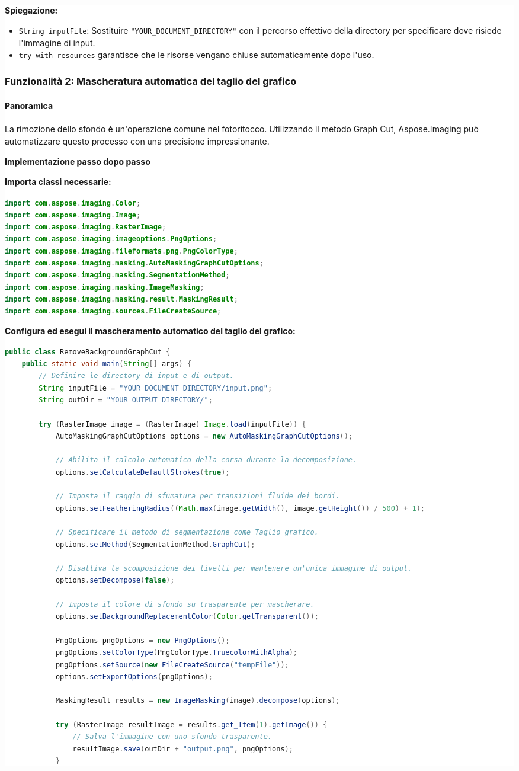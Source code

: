 **Spiegazione:**
- `String inputFile`: Sostituire `"YOUR_DOCUMENT_DIRECTORY"` con il percorso effettivo della directory per specificare dove risiede l'immagine di input.
- `try-with-resources` garantisce che le risorse vengano chiuse automaticamente dopo l'uso.

### Funzionalità 2: Mascheratura automatica del taglio del grafico

#### Panoramica
La rimozione dello sfondo è un'operazione comune nel fotoritocco. Utilizzando il metodo Graph Cut, Aspose.Imaging può automatizzare questo processo con una precisione impressionante.

**Implementazione passo dopo passo**

**Importa classi necessarie:**
```java
import com.aspose.imaging.Color;
import com.aspose.imaging.Image;
import com.aspose.imaging.RasterImage;
import com.aspose.imaging.imageoptions.PngOptions;
import com.aspose.imaging.fileformats.png.PngColorType;
import com.aspose.imaging.masking.AutoMaskingGraphCutOptions;
import com.aspose.imaging.masking.SegmentationMethod;
import com.aspose.imaging.masking.ImageMasking;
import com.aspose.imaging.masking.result.MaskingResult;
import com.aspose.imaging.sources.FileCreateSource;
```

**Configura ed esegui il mascheramento automatico del taglio del grafico:**
```java
public class RemoveBackgroundGraphCut {
    public static void main(String[] args) {
        // Definire le directory di input e di output.
        String inputFile = "YOUR_DOCUMENT_DIRECTORY/input.png";
        String outDir = "YOUR_OUTPUT_DIRECTORY/";

        try (RasterImage image = (RasterImage) Image.load(inputFile)) {
            AutoMaskingGraphCutOptions options = new AutoMaskingGraphCutOptions();
            
            // Abilita il calcolo automatico della corsa durante la decomposizione.
            options.setCalculateDefaultStrokes(true);

            // Imposta il raggio di sfumatura per transizioni fluide dei bordi.
            options.setFeatheringRadius((Math.max(image.getWidth(), image.getHeight()) / 500) + 1);

            // Specificare il metodo di segmentazione come Taglio grafico.
            options.setMethod(SegmentationMethod.GraphCut);

            // Disattiva la scomposizione dei livelli per mantenere un'unica immagine di output.
            options.setDecompose(false);

            // Imposta il colore di sfondo su trasparente per mascherare.
            options.setBackgroundReplacementColor(Color.getTransparent());

            PngOptions pngOptions = new PngOptions();
            pngOptions.setColorType(PngColorType.TruecolorWithAlpha);
            pngOptions.setSource(new FileCreateSource("tempFile"));
            options.setExportOptions(pngOptions);

            MaskingResult results = new ImageMasking(image).decompose(options);

            try (RasterImage resultImage = results.get_Item(1).getImage()) {
                // Salva l'immagine con uno sfondo trasparente.
                resultImage.save(outDir + "output.png", pngOptions);
            }
```